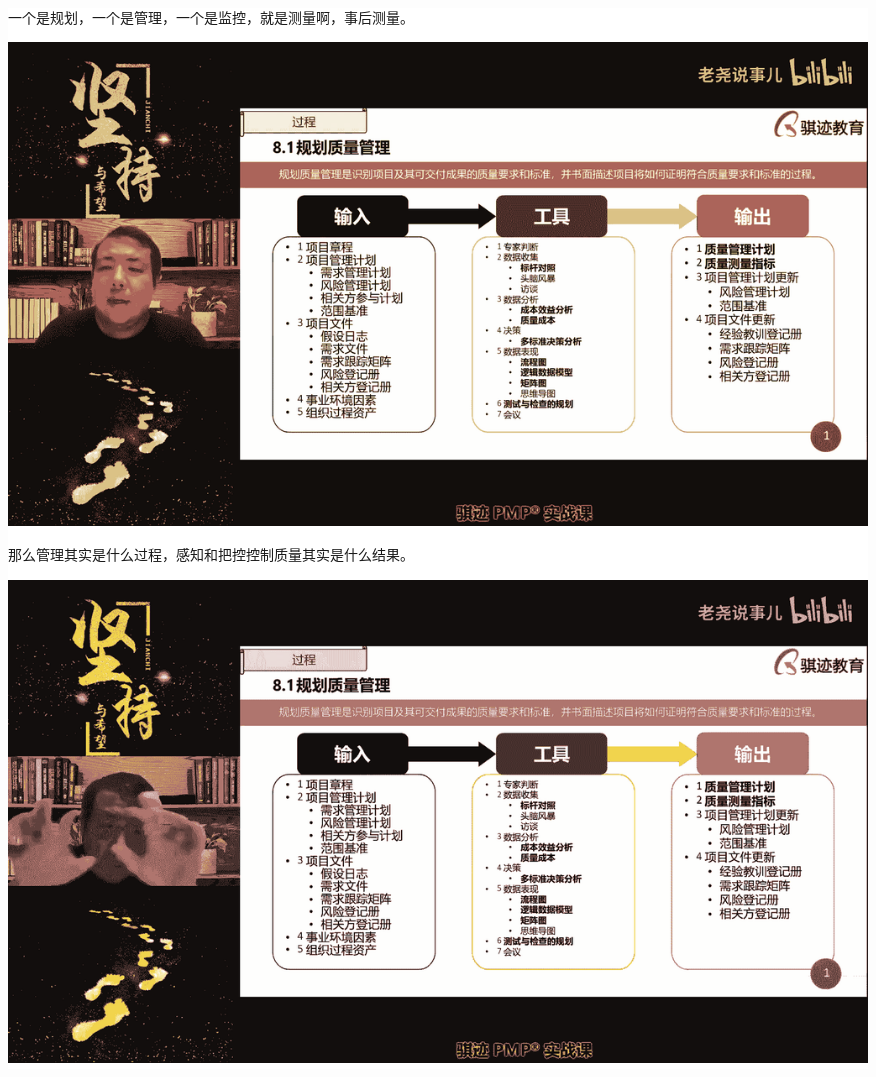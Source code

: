 一个是规划，一个是管理，一个是监控，就是测量啊，事后测量。

![](img/67a8a02c62fb9f3e567fa0e521d58311_47.png)

那么管理其实是什么过程，感知和把控控制质量其实是什么结果。

![](img/67a8a02c62fb9f3e567fa0e521d58311_49.png)
